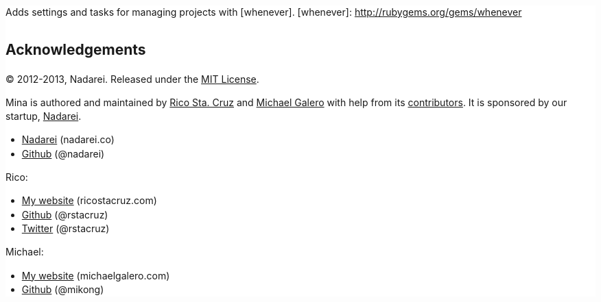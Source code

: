 Adds settings and tasks for managing projects with [whenever].
[whenever]: http://rubygems.org/gems/whenever

Acknowledgements
----------------

© 2012-2013, Nadarei. Released under the [MIT 
License](http://www.opensource.org/licenses/mit-license.php).

Mina is authored and maintained by [Rico Sta. Cruz][rsc] and [Michael 
Galero][mg] with help from its [contributors][c]. It is sponsored by our 
startup, [Nadarei][nd].

 * [Nadarei](http://nadarei.co) (nadarei.co)
 * [Github](http://github.com/nadarei) (@nadarei)

Rico:

 * [My website](http://ricostacruz.com) (ricostacruz.com)
 * [Github](http://github.com/rstacruz) (@rstacruz)
 * [Twitter](http://twitter.com/rstacruz) (@rstacruz)

Michael:

 * [My website][mg] (michaelgalero.com)
 * [Github](http://github.com/mikong) (@mikong)

[rsc]: http://ricostacruz.com
[mg]:  http://devblog.michaelgalero.com/
[c]:   http://github.com/nadarei/mina/contributors
[nd]:  http://nadarei.co
[issues]: https://github.com/nadarei/mina/issues
[trello]: https://trello.com/board/mina/4fc8b3023d9c9a4d72e573e6



[foreman]: http://rubygems.org/ddolar/foreman
[rbenv]: https://github.com/sstephenson/rbenv
[rvm]: http://rvm.io